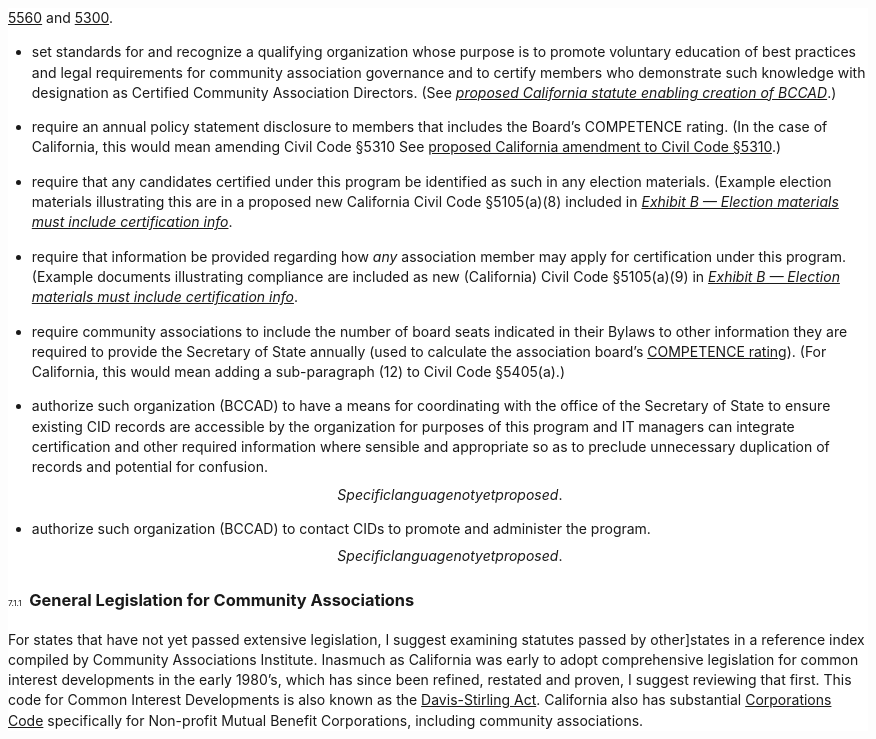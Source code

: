   [5560](https://leginfo.legislature.ca.gov/faces/codes_displaySection.xhtml?lawCode=CIV&sectionNum=5560.)
  and
  [5300](https://leginfo.legislature.ca.gov/faces/codes_displaySection.xhtml?lawCode=CIV&sectionNum=5300).

- set standards for and recognize a qualifying organization whose
  purpose is to promote voluntary education of best practices and legal
  requirements for community association governance and to certify
  members who demonstrate such knowledge with designation as Certified
  Community Association Directors. (See [*proposed California statute
  enabling creation of BCCAD*](#statute_enabling_creation).)

- require an annual policy statement disclosure to members that includes
  the Board’s COMPETENCE rating. (In the case of California, this would
  mean amending Civil Code §5310 See [proposed California amendment to
  Civil Code §5310](#cc5310_amendment).)

- require that any candidates certified under this program be identified
  as such in any election materials. (Example election materials
  illustrating this are in a proposed new California Civil Code
  §5105(a)(8) included in [*Exhibit B — Election materials must include
  certification info*](#election_materials_include_certification).

- require that information be provided regarding how *any* association
  member may apply for certification under this program. (Example
  documents illustrating compliance are included as new (California)
  Civil Code §5105(a)(9) in [*Exhibit B — Election materials must
  include certification
  info*</a>](#election_materials_include_certification).

- require community associations to include the number of board seats
  indicated in their Bylaws to other information they are required to
  provide the Secretary of State annually (used to calculate the
  association board’s [COMPETENCE rating](#star_rating_determination)).
  (For California, this would mean adding a sub-paragraph (12) to Civil
  Code §5405(a).)

- authorize such organization (BCCAD) to have a means for coordinating
  with the office of the Secretary of State to ensure existing CID
  records are accessible by the organization for purposes of this
  program and IT managers can integrate certification and other required
  information where sensible and appropriate so as to preclude
  unnecessary duplication of records and potential for confusion.
  $$Specific language not yet proposed.$$

- authorize such organization (BCCAD) to contact CIDs to promote and
  administer the program. $$Specific language not yet proposed.$$

### <span style="font-style:normal; font-weight:normal; font-size:.5em; "> 7.1.1</span>&nbsp;&nbsp;General Legislation for Community Associations

For states that have not yet passed extensive legislation, I suggest
examining statutes passed by other\]states in a reference index compiled
by Community Associations Institute. Inasmuch as California was early to
adopt comprehensive legislation for common interest developments in the
early 1980’s, which has since been refined, restated and proven, I
suggest reviewing that first. This code for Common Interest Developments
is also known as the [Davis-Stirling
Act](https://leginfo.legislature.ca.gov/faces/codes_displayexpandedbranch.xhtml?tocCode=CIV&division=4.&title=&part=5.).
California also has substantial [Corporations
Code](https://leginfo.legislature.ca.gov/faces/codes_displayexpandedbranch.xhtml?tocCode=CORP&division=2.&title=1.&part=3.)
specifically for Non-profit Mutual Benefit Corporations, including
community associations.